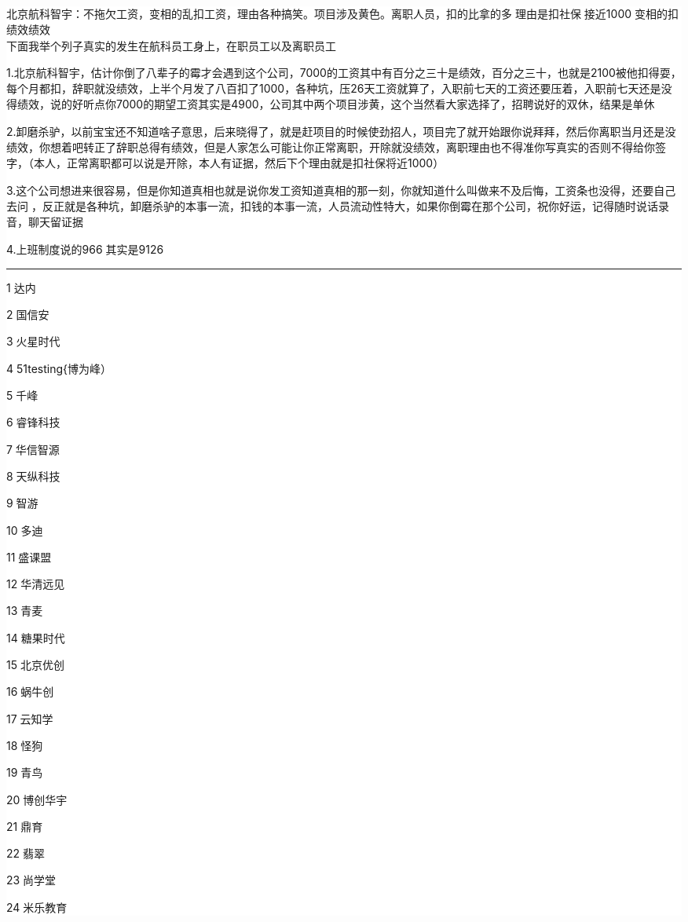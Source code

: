 北京航科智宇：不拖欠工资，变相的乱扣工资，理由各种搞笑。项目涉及黄色。离职人员，扣的比拿的多  理由是扣社保  接近1000  变相的扣绩效绩效  
下面我举个列子真实的发生在航科员工身上，在职员工以及离职员工

1.北京航科智宇，估计你倒了八辈子的霉才会遇到这个公司，7000的工资其中有百分之三十是绩效，百分之三十，也就是2100被他扣得耍，每个月都扣，辞职就没绩效，上半个月发了八百扣了1000，各种坑，压26天工资就算了，入职前七天的工资还要压着，入职前七天还是没得绩效，说的好听点你7000的期望工资其实是4900，公司其中两个项目涉黄，这个当然看大家选择了，招聘说好的双休，结果是单休 

2.卸磨杀驴，以前宝宝还不知道啥子意思，后来晓得了，就是赶项目的时候使劲招人，项目完了就开始跟你说拜拜，然后你离职当月还是没绩效，你想着吧转正了辞职总得有绩效，但是人家怎么可能让你正常离职，开除就没绩效，离职理由也不得准你写真实的否则不得给你签字，（本人，正常离职都可以说是开除，本人有证据，然后下个理由就是扣社保将近1000）

3.这个公司想进来很容易，但是你知道真相也就是说你发工资知道真相的那一刻，你就知道什么叫做来不及后悔，工资条也没得，还要自己去问 ，反正就是各种坑，卸磨杀驴的本事一流，扣钱的本事一流，人员流动性特大，如果你倒霉在那个公司，祝你好运，记得随时说话录音，聊天留证据

4.上班制度说的966  其实是9126

-------------------------------------------------------------------------------------------


1 达内

2 国信安

3 火星时代

4 51testing{博为峰）

5 千峰

6 睿锋科技

7 华信智源

8 天纵科技

9 智游

10 多迪

11 盛课盟

12 华清远见

13 青麦

14 糖果时代

15 北京优创

16 蜗牛创

17 云知学

18 怪狗

19 青鸟

20 博创华宇

21 鼎育

22 翡翠

23 尚学堂

24 米乐教育
